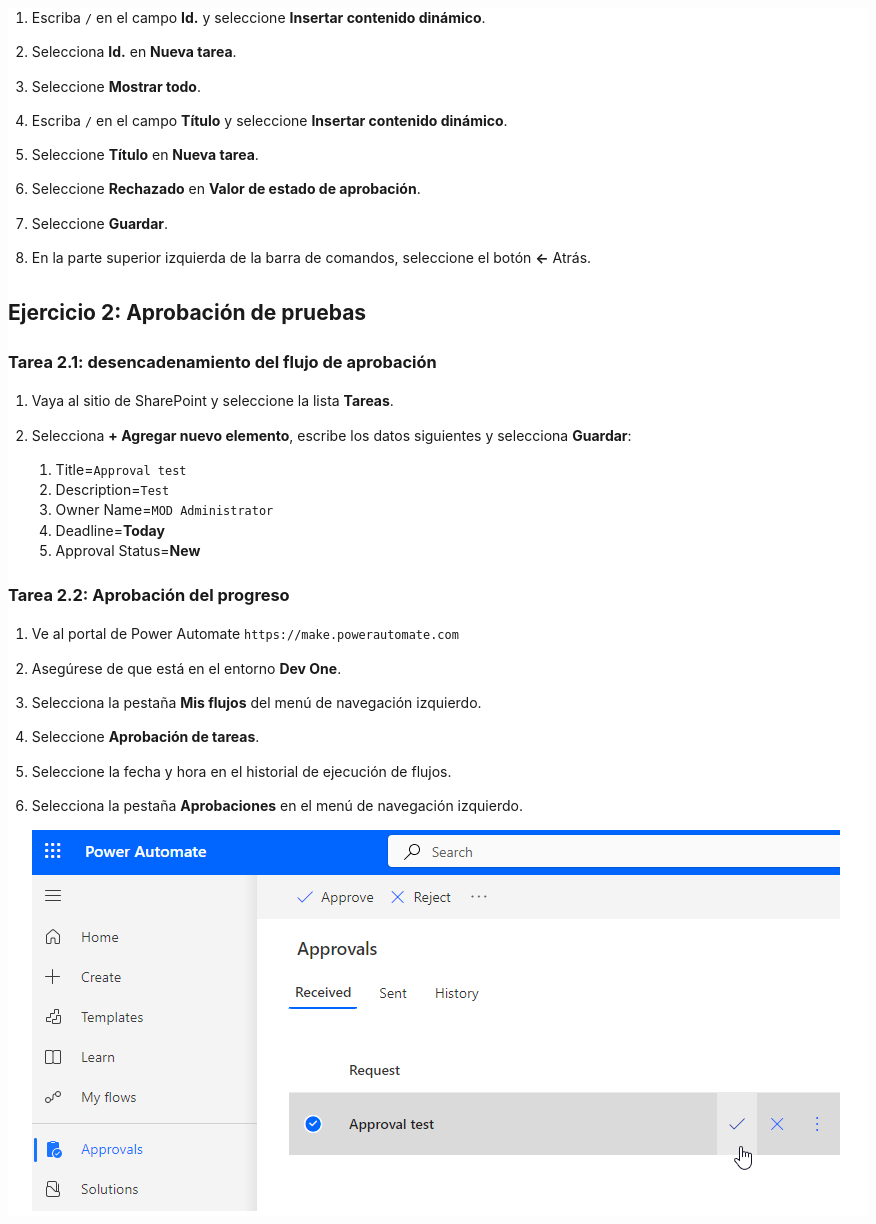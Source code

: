 1. Escriba `/` en el campo **Id.** y seleccione **Insertar contenido dinámico**.

1. Selecciona **Id.** en **Nueva tarea**.

1. Seleccione **Mostrar todo**.

1. Escriba `/` en el campo **Título** y seleccione **Insertar contenido dinámico**.

1. Seleccione **Título** en **Nueva tarea**.

1. Seleccione **Rechazado** en **Valor de estado de aprobación**.

1. Seleccione **Guardar**.

1. En la parte superior izquierda de la barra de comandos, seleccione el botón **<-** Atrás.

## Ejercicio 2: Aprobación de pruebas

### Tarea 2.1: desencadenamiento del flujo de aprobación

1. Vaya al sitio de SharePoint y seleccione la lista **Tareas**.

1. Selecciona **+ Agregar nuevo elemento**, escribe los datos siguientes y selecciona **Guardar**:

   1. Title=`Approval test`
   1. Description=`Test`
   1. Owner Name=`MOD Administrator`
   1. Deadline=**Today**
   1. Approval Status=**New**

### Tarea 2.2: Aprobación del progreso

1. Ve al portal de Power Automate `https://make.powerautomate.com`

1. Asegúrese de que está en el entorno **Dev One**.

1. Selecciona la pestaña **Mis flujos** del menú de navegación izquierdo.

1. Seleccione **Aprobación de tareas**.

1. Seleccione la fecha y hora en el historial de ejecución de flujos.

1. Selecciona la pestaña **Aprobaciones** en el menú de navegación izquierdo.

    ![Captura de pantalla de aprobaciones en el portal.](../media/approvals.png)

